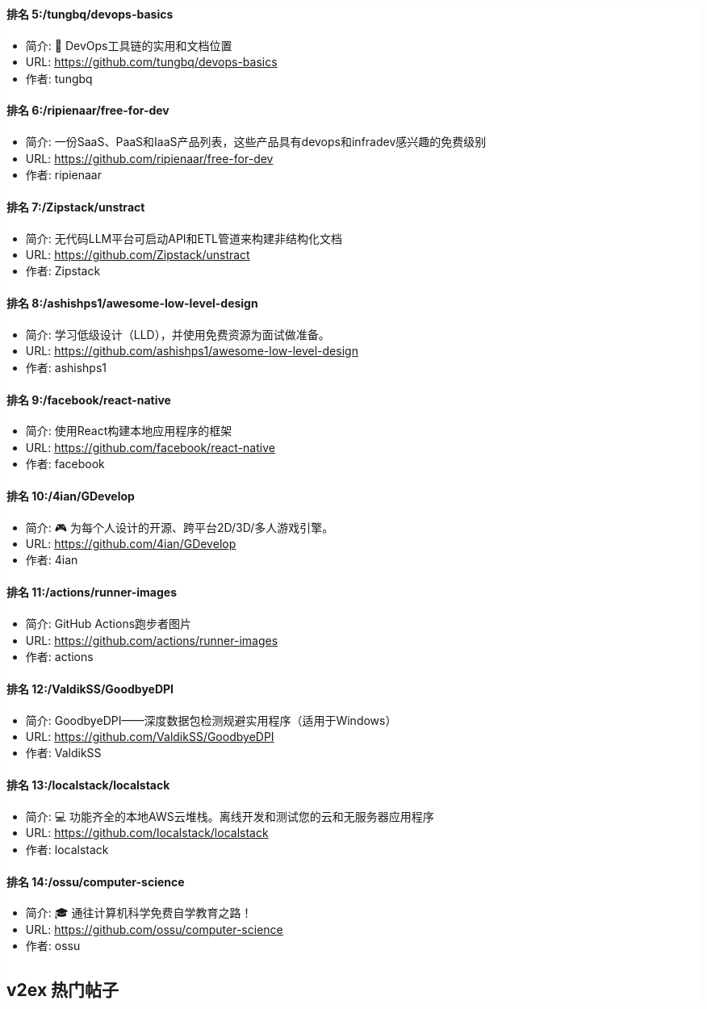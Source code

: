 #### 排名 5:/tungbq/devops-basics
- 简介: 🚀 DevOps工具链的实用和文档位置
- URL: https://github.com/tungbq/devops-basics
- 作者: tungbq 

#### 排名 6:/ripienaar/free-for-dev
- 简介: 一份SaaS、PaaS和IaaS产品列表，这些产品具有devops和infradev感兴趣的免费级别
- URL: https://github.com/ripienaar/free-for-dev
- 作者: ripienaar 

#### 排名 7:/Zipstack/unstract
- 简介: 无代码LLM平台可启动API和ETL管道来构建非结构化文档
- URL: https://github.com/Zipstack/unstract
- 作者: Zipstack 

#### 排名 8:/ashishps1/awesome-low-level-design
- 简介: 学习低级设计（LLD），并使用免费资源为面试做准备。
- URL: https://github.com/ashishps1/awesome-low-level-design
- 作者: ashishps1 

#### 排名 9:/facebook/react-native
- 简介: 使用React构建本地应用程序的框架
- URL: https://github.com/facebook/react-native
- 作者: facebook 

#### 排名 10:/4ian/GDevelop
- 简介: 🎮 为每个人设计的开源、跨平台2D/3D/多人游戏引擎。
- URL: https://github.com/4ian/GDevelop
- 作者: 4ian 

#### 排名 11:/actions/runner-images
- 简介: GitHub Actions跑步者图片
- URL: https://github.com/actions/runner-images
- 作者: actions 

#### 排名 12:/ValdikSS/GoodbyeDPI
- 简介: GoodbyeDPI——深度数据包检测规避实用程序（适用于Windows）
- URL: https://github.com/ValdikSS/GoodbyeDPI
- 作者: ValdikSS 

#### 排名 13:/localstack/localstack
- 简介: 💻 功能齐全的本地AWS云堆栈。离线开发和测试您的云和无服务器应用程序
- URL: https://github.com/localstack/localstack
- 作者: localstack 

#### 排名 14:/ossu/computer-science
- 简介: 🎓 通往计算机科学免费自学教育之路！
- URL: https://github.com/ossu/computer-science
- 作者: ossu 

## v2ex 热门帖子
